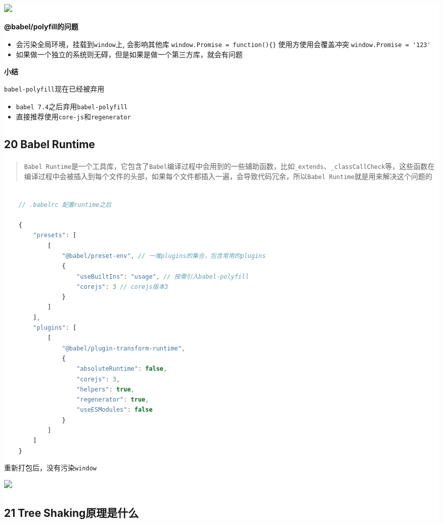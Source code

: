 ![](https://s.poetries.work/uploads/2023/02/d0145df746d805a0.png)

**@babel/polyfill的问题**

*   会污染全局环境，挂载到`window`上, 会影响其他库 `window.Promise = function(){}` 使用方使用会覆盖冲突 `window.Promise = '123'`
*   如果做一个独立的系统则无碍，但是如果是做一个第三方库，就会有问题

**小结**

`babel-polyfill`现在已经被弃用

*   `babel 7.4`之后弃用`babel-polyfill`
*   直接推荐使用`core-js`和`regenerator`

##  20 Babel Runtime

> `Babel Runtime`是一个工具库，它包含了`Babel`编译过程中会用到的一些辅助函数，比如`_extends`、`_classCallCheck`等，这些函数在编译过程中会被插入到每个文件的头部，如果每个文件都插入一遍，会导致代码冗余，所以`Babel Runtime`就是用来解决这个问题的

```js

    // .babelrc 配置runtime之后

    {
        "presets": [
            [
                "@babel/preset-env", // 一堆plugins的集合，包含常用的plugins
                {
                    "useBuiltIns": "usage", // 按需引入babel-polyfill
                    "corejs": 3 // corejs版本3
                }
            ]
        ],
        "plugins": [
            [
                "@babel/plugin-transform-runtime",
                {
                    "absoluteRuntime": false,
                    "corejs": 3,
                    "helpers": true,
                    "regenerator": true,
                    "useESModules": false
                }
            ]
        ]
    }
```

重新打包后，没有污染`window`

![](https://s.poetries.work/uploads/2023/02/e784fca92b368db7.png)

##  21 Tree Shaking原理是什么
